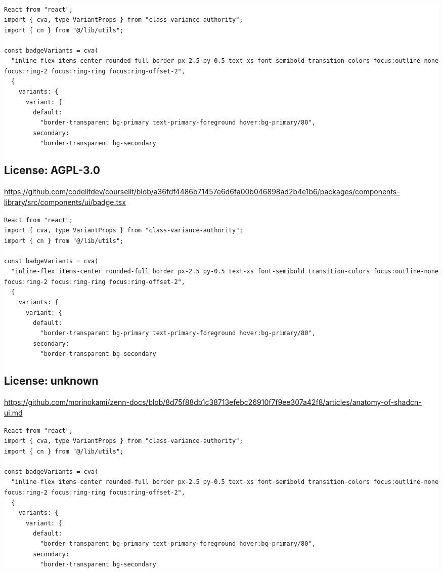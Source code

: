 ```
React from "react";
import { cva, type VariantProps } from "class-variance-authority";
import { cn } from "@/lib/utils";

const badgeVariants = cva(
  "inline-flex items-center rounded-full border px-2.5 py-0.5 text-xs font-semibold transition-colors focus:outline-none focus:ring-2 focus:ring-ring focus:ring-offset-2",
  {
    variants: {
      variant: {
        default:
          "border-transparent bg-primary text-primary-foreground hover:bg-primary/80",
        secondary:
          "border-transparent bg-secondary
```

## License: AGPL-3.0

https://github.com/codelitdev/courselit/blob/a36fdf4486b71457e6d6fa00b046898ad2b4e1b6/packages/components-library/src/components/ui/badge.tsx

```
React from "react";
import { cva, type VariantProps } from "class-variance-authority";
import { cn } from "@/lib/utils";

const badgeVariants = cva(
  "inline-flex items-center rounded-full border px-2.5 py-0.5 text-xs font-semibold transition-colors focus:outline-none focus:ring-2 focus:ring-ring focus:ring-offset-2",
  {
    variants: {
      variant: {
        default:
          "border-transparent bg-primary text-primary-foreground hover:bg-primary/80",
        secondary:
          "border-transparent bg-secondary
```

## License: unknown

https://github.com/morinokami/zenn-docs/blob/8d75f88db1c38713efebc26910f7f9ee307a42f8/articles/anatomy-of-shadcn-ui.md

```
React from "react";
import { cva, type VariantProps } from "class-variance-authority";
import { cn } from "@/lib/utils";

const badgeVariants = cva(
  "inline-flex items-center rounded-full border px-2.5 py-0.5 text-xs font-semibold transition-colors focus:outline-none focus:ring-2 focus:ring-ring focus:ring-offset-2",
  {
    variants: {
      variant: {
        default:
          "border-transparent bg-primary text-primary-foreground hover:bg-primary/80",
        secondary:
          "border-transparent bg-secondary
```
